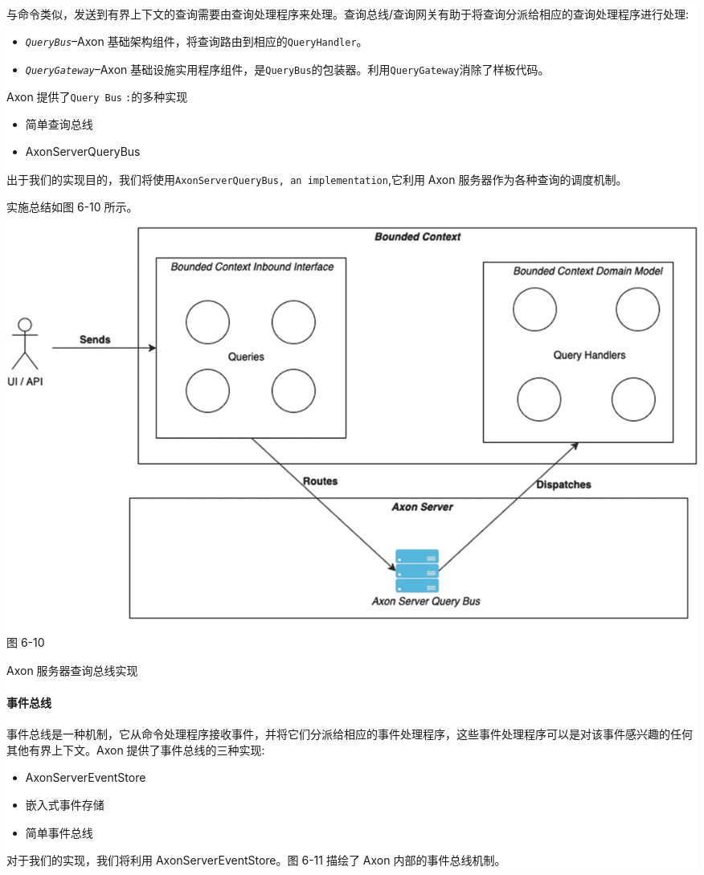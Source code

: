 与命令类似，发送到有界上下文的查询需要由查询处理程序来处理。查询总线/查询网关有助于将查询分派给相应的查询处理程序进行处理:

*   *`QueryBus`*–Axon 基础架构组件，将查询路由到相应的`QueryHandler`。

*   *`QueryGateway`*–Axon 基础设施实用程序组件，是`QueryBus`的包装器。利用`QueryGateway`消除了样板代码。

Axon 提供了`Query Bus` `:`的多种实现

*   简单查询总线

*   AxonServerQueryBus

出于我们的实现目的，我们将使用`AxonServerQueryBus, an implementation`,它利用 Axon 服务器作为各种查询的调度机制。

实施总结如图 6-10 所示。

![img/473795_1_En_6_Fig10_HTML.jpg](img/473795_1_En_6_Fig10_HTML.jpg)

图 6-10

Axon 服务器查询总线实现

#### 事件总线

事件总线是一种机制，它从命令处理程序接收事件，并将它们分派给相应的事件处理程序，这些事件处理程序可以是对该事件感兴趣的任何其他有界上下文。Axon 提供了事件总线的三种实现:

*   AxonServerEventStore

*   嵌入式事件存储

*   简单事件总线

对于我们的实现，我们将利用 AxonServerEventStore。图 6-11 描绘了 Axon 内部的事件总线机制。
